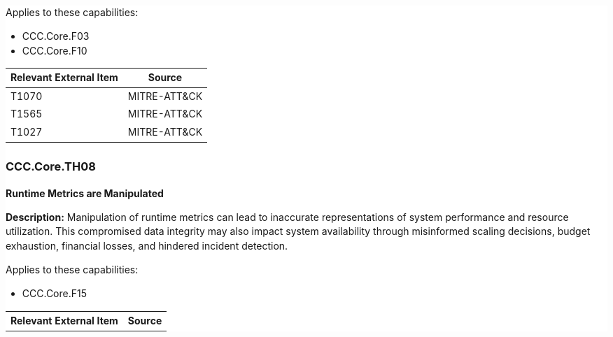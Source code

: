 
<div class="flex-container">
  <div class="flex-item-left">
  Applies to these capabilities:
  <ul>
    
      
  <li>CCC.Core.F03</li>
  <li>CCC.Core.F10</li>
  </ul>
  </div>
  <div class="flex-item-right">
    <table cellpadding="5">
      <thead>
        <tr>
          <th>Relevant External Item</th>
          <th>Source</th>
        </tr>
      </thead>
      <tbody>
        <tr>
          <td>T1070</td>
          <td>MITRE-ATT&amp;CK</td>
        </tr>
        <tr>
          <td>T1565</td>
          <td>MITRE-ATT&amp;CK</td>
        </tr>
        <tr>
          <td>T1027</td>
          <td>MITRE-ATT&amp;CK</td>
        </tr>
      </tbody>
    </table>
  </div>
</div>

### CCC.Core.TH08

**Runtime Metrics are Manipulated**

**Description:** Manipulation of runtime metrics can lead to inaccurate representations of
system performance and resource utilization. This compromised data
integrity may also impact system availability through misinformed scaling
decisions, budget exhaustion, financial losses, and hindered incident
detection.


<div class="flex-container">
  <div class="flex-item-left">
  Applies to these capabilities:
  <ul>
    
      
  <li>CCC.Core.F15</li>
  </ul>
  </div>
  <div class="flex-item-right">
    <table cellpadding="5">
      <thead>
        <tr>
          <th>Relevant External Item</th>
          <th>Source</th>
        </tr>
      </thead>
      <tbody>
        <tr>